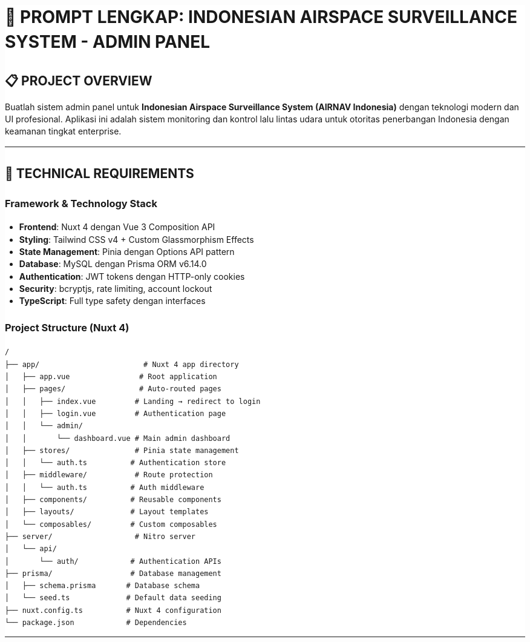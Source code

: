 # 🚁 PROMPT LENGKAP: INDONESIAN AIRSPACE SURVEILLANCE SYSTEM - ADMIN PANEL

## 📋 PROJECT OVERVIEW
Buatlah sistem admin panel untuk **Indonesian Airspace Surveillance System (AIRNAV Indonesia)** dengan teknologi modern dan UI profesional. Aplikasi ini adalah sistem monitoring dan kontrol lalu lintas udara untuk otoritas penerbangan Indonesia dengan keamanan tingkat enterprise.

---

## 🎯 TECHNICAL REQUIREMENTS

### **Framework & Technology Stack**
- **Frontend**: Nuxt 4 dengan Vue 3 Composition API
- **Styling**: Tailwind CSS v4 + Custom Glassmorphism Effects
- **State Management**: Pinia dengan Options API pattern
- **Database**: MySQL dengan Prisma ORM v6.14.0
- **Authentication**: JWT tokens dengan HTTP-only cookies
- **Security**: bcryptjs, rate limiting, account lockout
- **TypeScript**: Full type safety dengan interfaces

### **Project Structure (Nuxt 4)**
```
/
├── app/                        # Nuxt 4 app directory
│   ├── app.vue                # Root application
│   ├── pages/                 # Auto-routed pages
│   │   ├── index.vue         # Landing → redirect to login
│   │   ├── login.vue         # Authentication page
│   │   └── admin/
│   │       └── dashboard.vue # Main admin dashboard
│   ├── stores/               # Pinia state management
│   │   └── auth.ts          # Authentication store
│   ├── middleware/           # Route protection
│   │   └── auth.ts          # Auth middleware
│   ├── components/          # Reusable components
│   ├── layouts/             # Layout templates
│   └── composables/         # Custom composables
├── server/                   # Nitro server
│   └── api/
│       └── auth/            # Authentication APIs
├── prisma/                  # Database management
│   ├── schema.prisma       # Database schema
│   └── seed.ts             # Default data seeding
├── nuxt.config.ts          # Nuxt 4 configuration
└── package.json            # Dependencies
```

---
